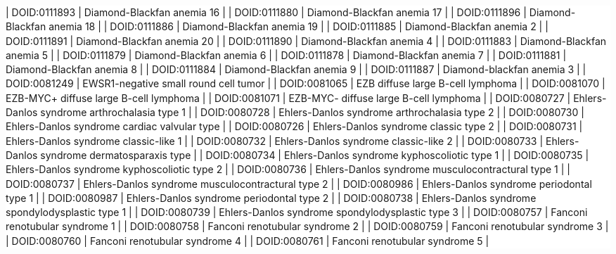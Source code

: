 | DOID:0111893 | Diamond-Blackfan anemia 16                                                                                                    |
| DOID:0111880 | Diamond-Blackfan anemia 17                                                                                                    |
| DOID:0111896 | Diamond-Blackfan anemia 18                                                                                                    |
| DOID:0111886 | Diamond-Blackfan anemia 19                                                                                                    |
| DOID:0111885 | Diamond-Blackfan anemia 2                                                                                                     |
| DOID:0111891 | Diamond-Blackfan anemia 20                                                                                                    |
| DOID:0111890 | Diamond-Blackfan anemia 4                                                                                                     |
| DOID:0111883 | Diamond-Blackfan anemia 5                                                                                                     |
| DOID:0111879 | Diamond-Blackfan anemia 6                                                                                                     |
| DOID:0111878 | Diamond-Blackfan anemia 7                                                                                                     |
| DOID:0111881 | Diamond-Blackfan anemia 8                                                                                                     |
| DOID:0111884 | Diamond-Blackfan anemia 9                                                                                                     |
| DOID:0111887 | Diamond-blackfan anemia 3                                                                                                     |
| DOID:0081249 | EWSR1-negative small round cell tumor                                                                                         |
| DOID:0081065 | EZB diffuse large B-cell lymphoma                                                                                             |
| DOID:0081070 | EZB-MYC+ diffuse large B-cell lymphoma                                                                                        |
| DOID:0081071 | EZB-MYC- diffuse large B-cell lymphoma                                                                                        |
| DOID:0080727 | Ehlers-Danlos syndrome arthrochalasia type 1                                                                                  |
| DOID:0080728 | Ehlers-Danlos syndrome arthrochalasia type 2                                                                                  |
| DOID:0080730 | Ehlers-Danlos syndrome cardiac valvular type                                                                                  |
| DOID:0080726 | Ehlers-Danlos syndrome classic type 2                                                                                         |
| DOID:0080731 | Ehlers-Danlos syndrome classic-like 1                                                                                         |
| DOID:0080732 | Ehlers-Danlos syndrome classic-like 2                                                                                         |
| DOID:0080733 | Ehlers-Danlos syndrome dermatosparaxis type                                                                                   |
| DOID:0080734 | Ehlers-Danlos syndrome kyphoscoliotic type 1                                                                                  |
| DOID:0080735 | Ehlers-Danlos syndrome kyphoscoliotic type 2                                                                                  |
| DOID:0080736 | Ehlers-Danlos syndrome musculocontractural type 1                                                                             |
| DOID:0080737 | Ehlers-Danlos syndrome musculocontractural type 2                                                                             |
| DOID:0080986 | Ehlers-Danlos syndrome periodontal type 1                                                                                     |
| DOID:0080987 | Ehlers-Danlos syndrome periodontal type 2                                                                                     |
| DOID:0080738 | Ehlers-Danlos syndrome spondylodysplastic type 1                                                                              |
| DOID:0080739 | Ehlers-Danlos syndrome spondylodysplastic type 3                                                                              |
| DOID:0080757 | Fanconi renotubular syndrome 1                                                                                                |
| DOID:0080758 | Fanconi renotubular syndrome 2                                                                                                |
| DOID:0080759 | Fanconi renotubular syndrome 3                                                                                                |
| DOID:0080760 | Fanconi renotubular syndrome 4                                                                                                |
| DOID:0080761 | Fanconi renotubular syndrome 5                                                                                                |